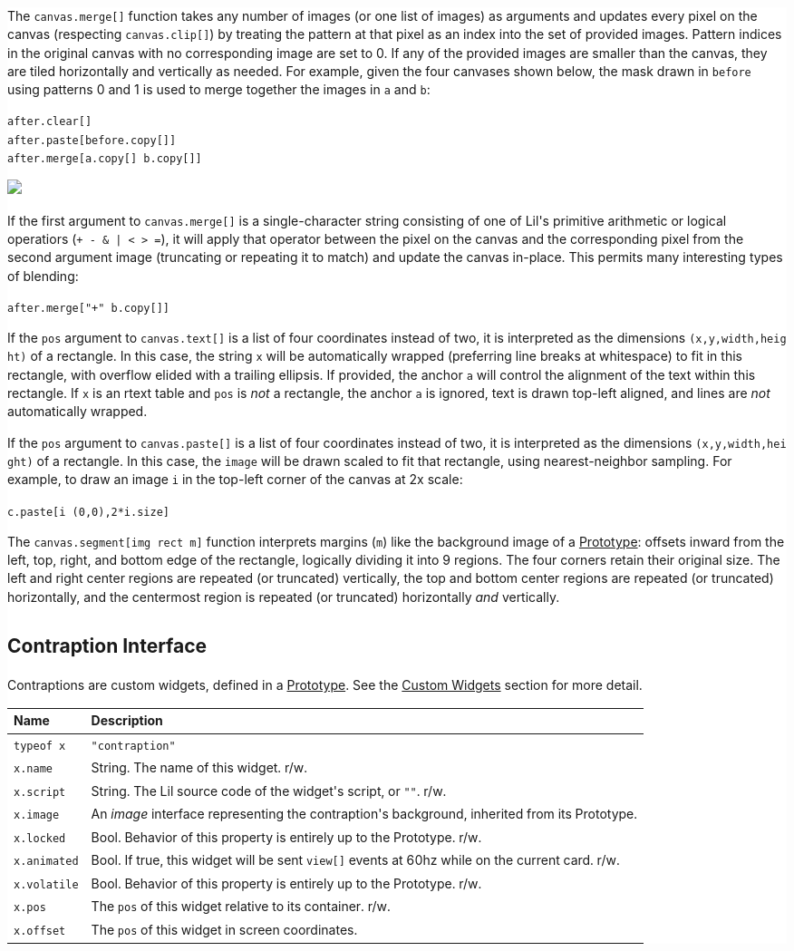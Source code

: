 The `canvas.merge[]` function takes any number of images (or one list of images) as arguments and updates every pixel on the canvas (respecting `canvas.clip[]`) by treating the pattern at that pixel as an index into the set of provided images. Pattern indices in the original canvas with no corresponding image are set to 0. If any of the provided images are smaller than the canvas, they are tiled horizontally and vertically as needed. For example, given the four canvases shown below, the mask drawn in `before` using patterns 0 and 1 is used to merge together the images in `a` and `b`:
```lil
after.clear[]
after.paste[before.copy[]]
after.merge[a.copy[] b.copy[]]
```
![](images/merge.gif)

If the first argument to `canvas.merge[]` is a single-character string consisting of one of Lil's primitive arithmetic or logical operatiors (`+ - & | < > =`), it will apply that operator between the pixel on the canvas and the corresponding pixel from the second argument image (truncating or repeating it to match) and update the canvas in-place. This permits many interesting types of blending:
```lil
after.merge["+" b.copy[]]
```

If the `pos` argument to `canvas.text[]` is a list of four coordinates instead of two, it is interpreted as the dimensions `(x,y,width,height)` of a rectangle. In this case, the string `x` will be automatically wrapped (preferring line breaks at whitespace) to fit in this rectangle, with overflow elided with a trailing ellipsis. If provided, the anchor `a` will control the alignment of the text within this rectangle. If `x` is an rtext table and `pos` is _not_ a rectangle, the anchor `a` is ignored, text is drawn top-left aligned, and lines are _not_ automatically wrapped.

If the `pos` argument to `canvas.paste[]` is a list of four coordinates instead of two, it is interpreted as the dimensions `(x,y,width,height)` of a rectangle. In this case, the `image` will be drawn scaled to fit that rectangle, using nearest-neighbor sampling. For example, to draw an image `i` in the top-left corner of the canvas at 2x scale:

```lil
c.paste[i (0,0),2*i.size]
```

The `canvas.segment[img rect m]` function interprets margins (`m`) like the background image of a [Prototype](#prototypeinterface): offsets inward from the left, top, right, and bottom edge of the rectangle, logically dividing it into 9 regions. The four corners retain their original size. The left and right center regions are repeated (or truncated) vertically, the top and bottom center regions are repeated (or truncated) horizontally, and the centermost region is repeated (or truncated) horizontally _and_ vertically.


Contraption Interface
---------------------
Contraptions are custom widgets, defined in a [Prototype](#prototypeinterface). See the [Custom Widgets](#customwidgets) section for more detail.

| Name                    | Description                                                                                           |
| :---------------------- | :---------------------------------------------------------------------------------------------------- |
| `typeof x`              | `"contraption"`                                                                                       |
| `x.name`                | String. The name of this widget. r/w.                                                                 |
| `x.script`              | String. The Lil source code of the widget's script, or `""`. r/w.                                     |
| `x.image`               | An _image_ interface representing the contraption's background, inherited from its Prototype.         |
| `x.locked`              | Bool. Behavior of this property is entirely up to the Prototype. r/w.                                 |
| `x.animated`            | Bool. If true, this widget will be sent `view[]` events at 60hz while on the current card. r/w.       |
| `x.volatile`            | Bool. Behavior of this property is entirely up to the Prototype. r/w.                                 |
| `x.pos`                 | The `pos` of this widget relative to its container. r/w.                                              |
| `x.offset`              | The `pos` of this widget in screen coordinates.                                                       |
